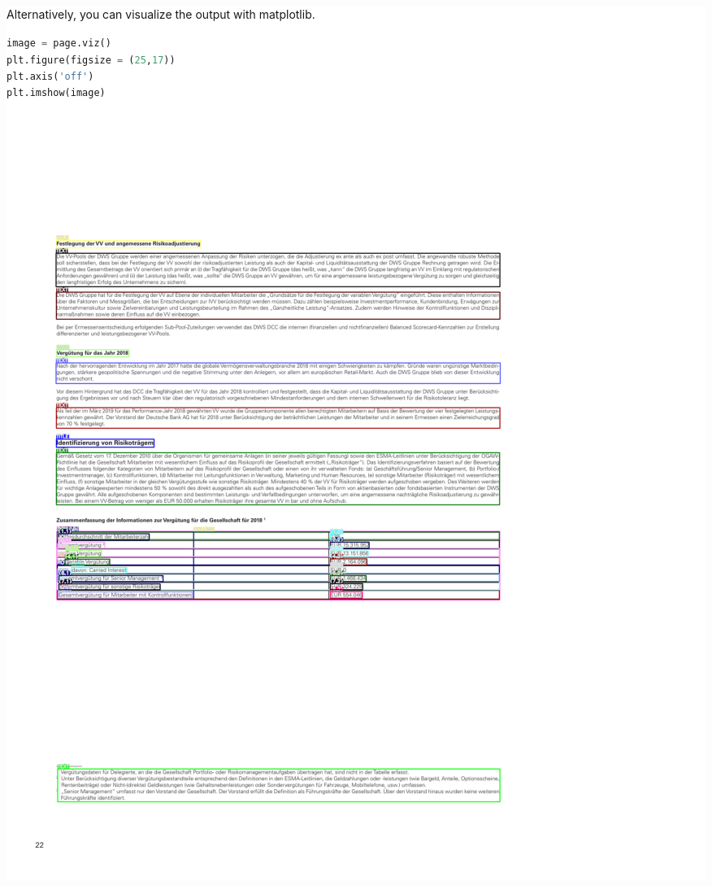 Alternatively, you can visualize the output with matplotlib.


```python
image = page.viz()
plt.figure(figsize = (25,17))
plt.axis('off')
plt.imshow(image)
```

![title](./_imgs/sample_2_annotated.png)
